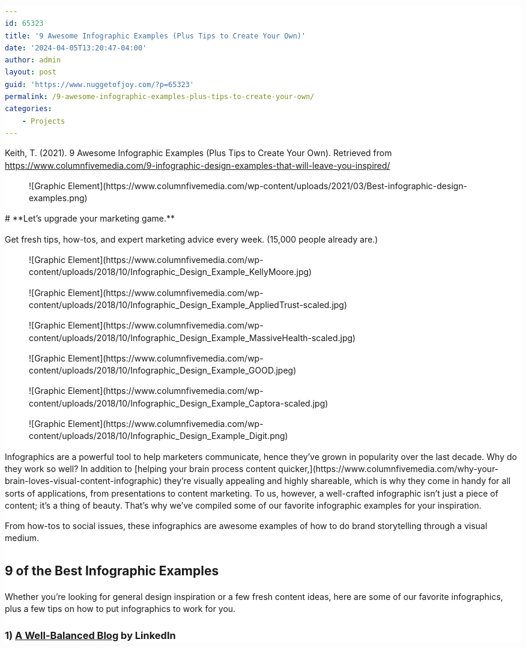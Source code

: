 ```yaml
---
id: 65323
title: '9 Awesome Infographic Examples (Plus Tips to Create Your Own)'
date: '2024-04-05T13:20:47-04:00'
author: admin
layout: post
guid: 'https://www.nuggetofjoy.com/?p=65323'
permalink: /9-awesome-infographic-examples-plus-tips-to-create-your-own/
categories:
    - Projects
---
```


Keith, T. (2021). 9 Awesome Infographic Examples (Plus Tips to Create Your Own). Retrieved from https://www.columnfivemedia.com/9-infographic-design-examples-that-will-leave-you-inspired/

<div class="wp-block-image"><figure class="aligncenter is-resized">![Graphic Element](https://www.columnfivemedia.com/wp-content/uploads/2021/03/Best-infographic-design-examples.png)</figure></div># **Let’s upgrade your marketing game.**

Get fresh tips, how-tos, and expert marketing advice every week. (15,000 people already are.)

<div class="wp-block-image"><figure class="aligncenter">![Graphic Element](https://www.columnfivemedia.com/wp-content/uploads/2018/10/Infographic_Design_Example_KellyMoore.jpg)</figure></div><div class="wp-block-image"><figure class="aligncenter">![Graphic Element](https://www.columnfivemedia.com/wp-content/uploads/2018/10/Infographic_Design_Example_AppliedTrust-scaled.jpg)</figure></div><div class="wp-block-image"><figure class="aligncenter">![Graphic Element](https://www.columnfivemedia.com/wp-content/uploads/2018/10/Infographic_Design_Example_MassiveHealth-scaled.jpg)</figure></div><div class="wp-block-image"><figure class="aligncenter">![Graphic Element](https://www.columnfivemedia.com/wp-content/uploads/2018/10/Infographic_Design_Example_GOOD.jpeg)</figure></div><div class="wp-block-image"><figure class="aligncenter">![Graphic Element](https://www.columnfivemedia.com/wp-content/uploads/2018/10/Infographic_Design_Example_Captora-scaled.jpg)</figure></div><div class="wp-block-image"><figure class="aligncenter">![Graphic Element](https://www.columnfivemedia.com/wp-content/uploads/2018/10/Infographic_Design_Example_Digit.png)</figure></div>Infographics are a powerful tool to help marketers communicate, hence they’ve grown in popularity over the last decade. Why do they work so well? In addition to [helping your brain process content quicker,](https://www.columnfivemedia.com/why-your-brain-loves-visual-content-infographic) they’re visually appealing and highly shareable, which is why they come in handy for all sorts of applications, from presentations to content marketing. To us, however, a well-crafted infographic isn’t just a piece of content; it’s a thing of beauty. That’s why we’ve compiled some of our favorite infographic examples for your inspiration.

From how-tos to social issues, these infographics are awesome examples of how to do brand storytelling through a visual medium.[](https://www.columnfivemedia.com/resources/content-strategy-toolkit/)

## 9 of the Best Infographic Examples

Whether you’re looking for general design inspiration or a few fresh content ideas, here are some of our favorite infographics, plus a few tips on how to put infographics to work for you.

### **1) [A Well-Balanced Blog](https://www.columnfivemedia.com/work-items/infographic-a-well-balanced-blog) by LinkedIn**

